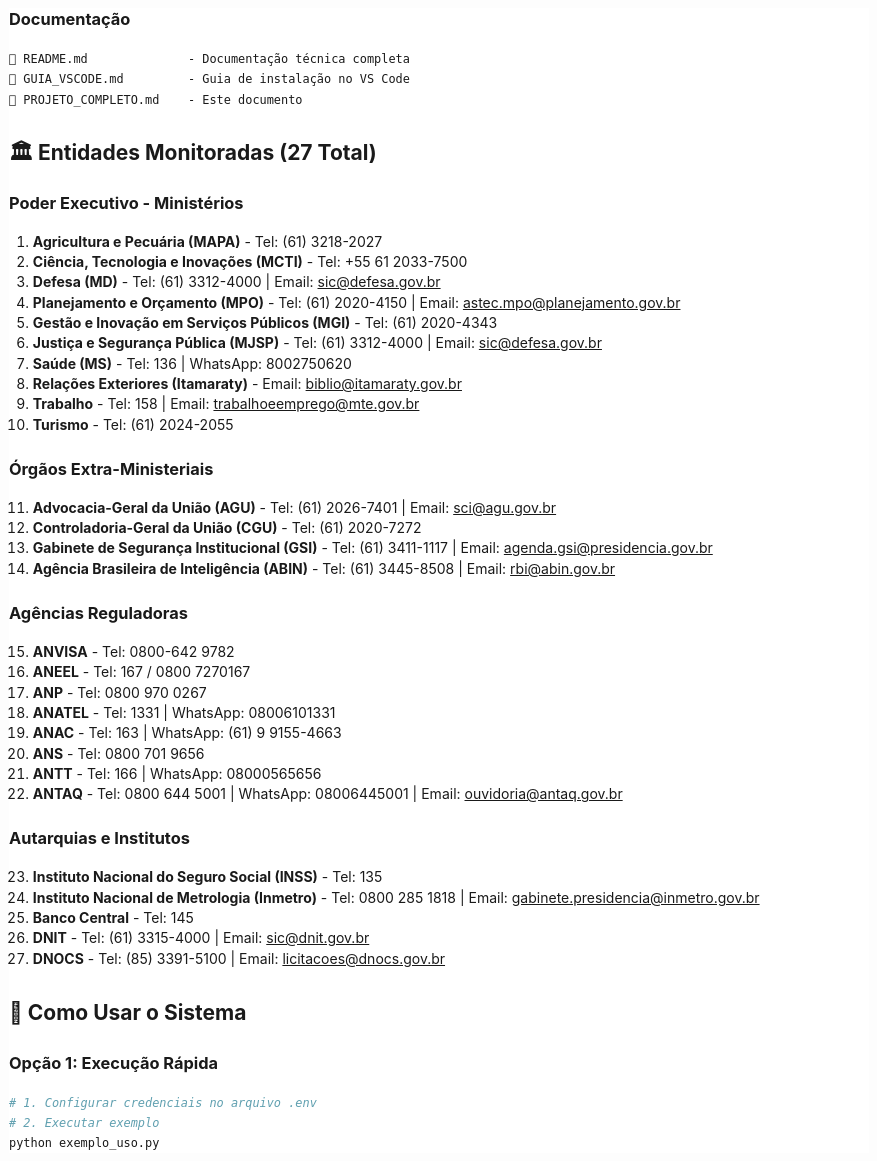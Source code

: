 ### Documentação
```
📄 README.md              - Documentação técnica completa
📄 GUIA_VSCODE.md         - Guia de instalação no VS Code
📄 PROJETO_COMPLETO.md    - Este documento
```

## 🏛️ Entidades Monitoradas (27 Total)

### Poder Executivo - Ministérios
1. **Agricultura e Pecuária (MAPA)** - Tel: (61) 3218-2027
2. **Ciência, Tecnologia e Inovações (MCTI)** - Tel: +55 61 2033-7500
3. **Defesa (MD)** - Tel: (61) 3312-4000 | Email: sic@defesa.gov.br
4. **Planejamento e Orçamento (MPO)** - Tel: (61) 2020-4150 | Email: astec.mpo@planejamento.gov.br
5. **Gestão e Inovação em Serviços Públicos (MGI)** - Tel: (61) 2020-4343
6. **Justiça e Segurança Pública (MJSP)** - Tel: (61) 3312-4000 | Email: sic@defesa.gov.br
7. **Saúde (MS)** - Tel: 136 | WhatsApp: 8002750620
8. **Relações Exteriores (Itamaraty)** - Email: biblio@itamaraty.gov.br
9. **Trabalho** - Tel: 158 | Email: trabalhoeemprego@mte.gov.br
10. **Turismo** - Tel: (61) 2024-2055

### Órgãos Extra-Ministeriais
11. **Advocacia-Geral da União (AGU)** - Tel: (61) 2026-7401 | Email: sci@agu.gov.br
12. **Controladoria-Geral da União (CGU)** - Tel: (61) 2020-7272
13. **Gabinete de Segurança Institucional (GSI)** - Tel: (61) 3411-1117 | Email: agenda.gsi@presidencia.gov.br
14. **Agência Brasileira de Inteligência (ABIN)** - Tel: (61) 3445-8508 | Email: rbi@abin.gov.br

### Agências Reguladoras
15. **ANVISA** - Tel: 0800-642 9782
16. **ANEEL** - Tel: 167 / 0800 7270167
17. **ANP** - Tel: 0800 970 0267
18. **ANATEL** - Tel: 1331 | WhatsApp: 08006101331
19. **ANAC** - Tel: 163 | WhatsApp: (61) 9 9155-4663
20. **ANS** - Tel: 0800 701 9656
21. **ANTT** - Tel: 166 | WhatsApp: 08000565656
22. **ANTAQ** - Tel: 0800 644 5001 | WhatsApp: 08006445001 | Email: ouvidoria@antaq.gov.br

### Autarquias e Institutos
23. **Instituto Nacional do Seguro Social (INSS)** - Tel: 135
24. **Instituto Nacional de Metrologia (Inmetro)** - Tel: 0800 285 1818 | Email: gabinete.presidencia@inmetro.gov.br
25. **Banco Central** - Tel: 145
26. **DNIT** - Tel: (61) 3315-4000 | Email: sic@dnit.gov.br
27. **DNOCS** - Tel: (85) 3391-5100 | Email: licitacoes@dnocs.gov.br

## 🚀 Como Usar o Sistema

### Opção 1: Execução Rápida
```bash
# 1. Configurar credenciais no arquivo .env
# 2. Executar exemplo
python exemplo_uso.py
```
